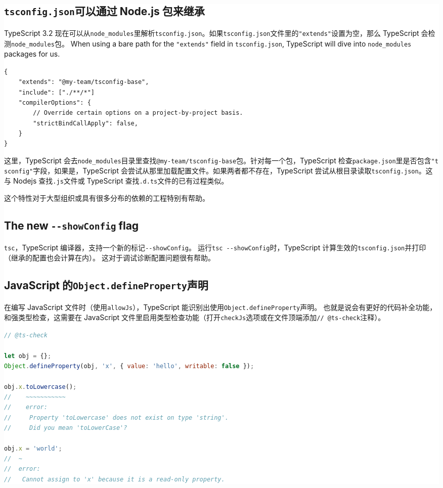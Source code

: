 ## `tsconfig.json`可以通过 Node.js 包来继承

TypeScript 3.2 现在可以从`node_modules`里解析`tsconfig.json`。如果`tsconfig.json`文件里的`"extends"`设置为空，那么 TypeScript 会检测`node_modules`包。 When using a bare path for the `"extends"` field in `tsconfig.json`, TypeScript will dive into `node_modules` packages for us.

```text
{
    "extends": "@my-team/tsconfig-base",
    "include": ["./**/*"]
    "compilerOptions": {
        // Override certain options on a project-by-project basis.
        "strictBindCallApply": false,
    }
}
```

这里，TypeScript 会去`node_modules`目录里查找`@my-team/tsconfig-base`包。针对每一个包，TypeScript 检查`package.json`里是否包含`"tsconfig"`字段，如果是，TypeScript 会尝试从那里加载配置文件。如果两者都不存在，TypeScript 尝试从根目录读取`tsconfig.json`。这与 Nodejs 查找`.js`文件或 TypeScript 查找`.d.ts`文件的已有过程类似。

这个特性对于大型组织或具有很多分布的依赖的工程特别有帮助。

## The new `--showConfig` flag

`tsc`，TypeScript 编译器，支持一个新的标记`--showConfig`。 运行`tsc --showConfig`时，TypeScript 计算生效的`tsconfig.json`并打印（继承的配置也会计算在内）。 这对于调试诊断配置问题很有帮助。

## JavaScript 的`Object.defineProperty`声明

在编写 JavaScript 文件时（使用`allowJs`），TypeScript 能识别出使用`Object.defineProperty`声明。 也就是说会有更好的代码补全功能，和强类型检查，这需要在 JavaScript 文件里启用类型检查功能（打开`checkJs`选项或在文件顶端添加`// @ts-check`注释）。

```javascript
// @ts-check

let obj = {};
Object.defineProperty(obj, 'x', { value: 'hello', writable: false });

obj.x.toLowercase();
//    ~~~~~~~~~~~
//    error:
//     Property 'toLowercase' does not exist on type 'string'.
//     Did you mean 'toLowerCase'?

obj.x = 'world';
//  ~
//  error:
//   Cannot assign to 'x' because it is a read-only property.
```
